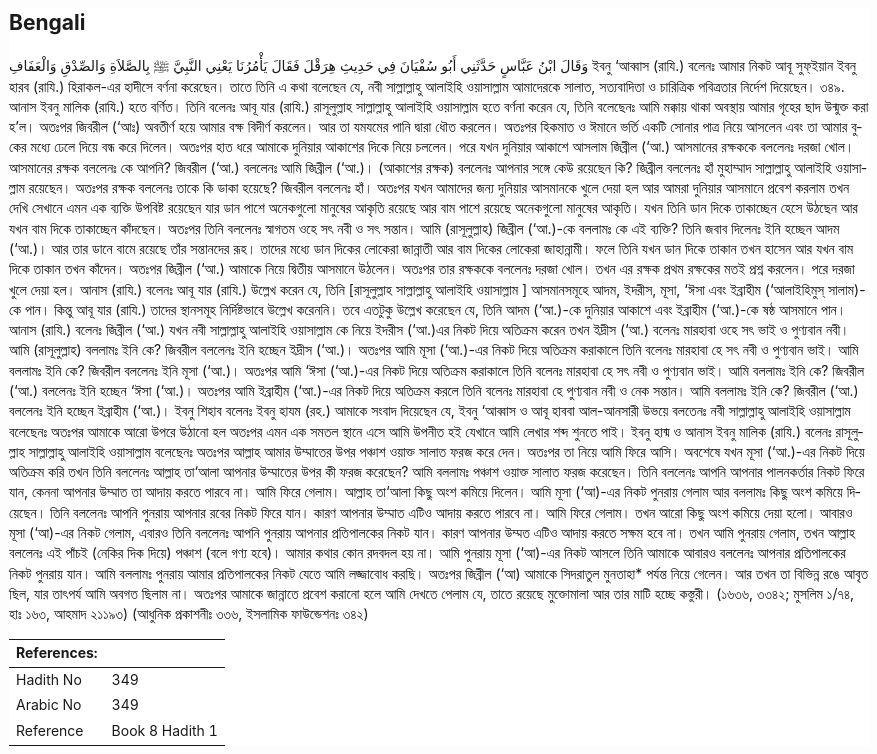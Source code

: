 ## Bengali


<div dir="ltr" lang="bn" style={{fontSize:'larger',backgroundColor:'#f8f9fa',padding:20}}>
وَقَالَ ابْنُ عَبَّاسٍ حَدَّثَنِي أَبُو سُفْيَانَ فِي حَدِيثِ هِرَقْلَ فَقَالَ يَأْمُرُنَا يَعْنِي النَّبِيَّ ﷺ بِالصَّلاَةِ وَالصِّدْقِ وَالْعَفَافِ ইবনু ‘আব্বাস (রাযি.) বলেনঃ আমার নিকট আবূ সুফ্ইয়ান ইবনু হারব (রাযি.) হিরাকল-এর হাদীসে বর্ণনা করেছেন। তাতে তিনি এ কথা বলেছেন যে, নবী সাল্লাল্লাহু আলাইহি ওয়াসাল্লাম আমাদেরকে সালাত, সত্যবাদিতা ও চারিত্রিক পবিত্রতার নির্দেশ দিয়েছেন। ৩৪৯. আনাস ইবনু মালিক (রাযি.) হতে বর্ণিত। তিনি বলেনঃ আবূ যার (রাযি.) রাসূলুল্লাহ সাল্লাল্লাহু আলাইহি ওয়াসাল্লাম হতে বর্ণনা করেন যে, তিনি বলেছেনঃ আমি মক্কায় থাকা অবস্থায় আমার গৃহের ছাদ উন্মুক্ত করা হ’ল। অতঃপর জিবরীল (‘আঃ) অবতীর্ণ হয়ে আমার বক্ষ বিদীর্ণ করলেন। আর তা যমযমের পানি দ্বারা ধৌত করলেন। অতঃপর হিকমাত ও ঈমানে ভর্তি একটি সোনার পাত্র নিয়ে আসলেন এবং তা আমার বুকের মধ্যে ঢেলে দিয়ে বন্ধ করে দিলেন। অতঃপর হাত ধরে আমাকে দুনিয়ার আকাশের দিকে নিয়ে চললেন। পরে যখন দুনিয়ার আকাশে আসলাম জিব্রীল (‘আ.) আসমানের রক্ষককে বললেনঃ দরজা খোল। আসমানের রক্ষক বললেনঃ কে আপনি? জিবরীল (‘আ.) বললেনঃ আমি জিব্রীল (‘আ.)। (আকাশের রক্ষক) বললেনঃ আপনার সঙ্গে কেউ রয়েছেন কি? জিব্রীল বললেনঃ হাঁ মুহাম্মাদ সাল্লাল্লাহু আলাইহি ওয়াসাল্লাম রয়েছেন। অতঃপর রক্ষক বললেনঃ তাকে কি ডাকা হয়েছে? জিবরীল বললেনঃ হাঁ। অতঃপর যখন আমাদের জন্য দুনিয়ার আসমানকে খুলে দেয়া হল আর আমরা দুনিয়ার আসমানে প্রবেশ করলাম তখন দেখি সেখানে এমন এক ব্যক্তি উপবিষ্ট রয়েছেন যার ডান পাশে অনেকগুলো মানুষের আকৃতি রয়েছে আর বাম পাশে রয়েছে অনেকগুলো মানুষের আকৃতি। যখন তিনি ডান দিকে তাকাচ্ছেন হেসে উঠছেন আর যখন বাম দিকে তাকাচ্ছেন কাঁদছেন। অতঃপর তিনি বললেনঃ স্বাগতম ওহে সৎ নবী ও সৎ সন্তান। আমি (রাসূলুল্লাহ) জিব্রীল (‘আ.)-কে বললামঃ কে এই ব্যক্তি? তিনি জবাব দিলেনঃ ইনি হচ্ছেন আদম (‘আ.)। আর তার ডানে বামে রয়েছে তাঁর সন্তানদের রূহ। তাদের মধ্যে ডান দিকের লোকেরা জান্নাতী আর বাম দিকের লোকেরা জাহান্নামী। ফলে তিনি যখন ডান দিকে তাকান তখন হাসেন আর যখন বাম দিকে তাকান তখন কাঁদেন। অতঃপর জিব্রীল (‘আ.) আমাকে নিয়ে দ্বিতীয় আসমানে উঠলেন। অতঃপর তার রক্ষককে বললেনঃ দরজা খোল। তখন এর রক্ষক প্রথম রক্ষকের মতই প্রশ্ন করলেন। পরে দরজা খুলে দেয়া হল। আনাস (রাযি.) বলেনঃ আবূ যার (রাযি.) উল্লেখ করেন যে, তিনি [রাসূলুল্লাহ সাল্লাল্লাহু আলাইহি ওয়াসাল্লাম ] আসমানসমূহে আদম, ইদরীস, মূসা, ‘ঈসা এবং ইব্রাহীম (‘আলাইহিমুস্ সালাম)-কে পান। কিন্তু আবূ যার (রাযি.) তাদের স্থানসমূহ নির্দিষ্টভাবে উল্লেখ করেননি। তবে এতটুকু উল্লেখ করেছেন যে, তিনি আদম (‘আ.)-কে দুনিয়ার আকাশে এবং ইব্রাহীম (‘আ.)-কে ষষ্ঠ আসমানে পান। আনাস (রাযি.) বলেনঃ জিব্রীল (‘আ.) যখন নবী সাল্লাল্লাহু আলাইহি ওয়াসাল্লাম কে নিয়ে ইদরীস (‘আ.)এর নিকট দিয়ে অতিক্রম করেন তখন ইদ্রীস (‘আ.) বলেনঃ মারহাবা ওহে সৎ ভাই ও পুণ্যবান নবী। আমি (রাসূলুল্লাহ) বললামঃ ইনি কে? জিবরীল বললেনঃ ইনি হচ্ছেন ইদ্রীস (‘আ.)। অতঃপর আমি মূসা (‘আ.)-এর নিকট দিয়ে অতিক্রম করাকালে তিনি বলেনঃ মারহাবা হে সৎ নবী ও পুণ্যবান ভাই। আমি বললামঃ ইনি কে? জিবরীল বললেনঃ ইনি মূসা (‘আ.)। অতঃপর আমি ‘ঈসা (‘আ.)-এর নিকট দিয়ে অতিক্রম করাকালে তিনি বলেনঃ মারহাবা হে সৎ নবী ও পুণ্যবান ভাই। আমি বললামঃ ইনি কে? জিবরীল (‘আ.) বললেনঃ ইনি হচ্ছেন ‘ঈসা (‘আ.)। অতঃপর আমি ইব্রাহীম (‘আ.)-এর নিকট দিয়ে অতিক্রম করলে তিনি বলেনঃ মারহাবা হে পুণ্যবান নবী ও নেক সন্তান। আমি বললামঃ ইনি কে? জিবরীল (‘আ.) বললেনঃ ইনি হচ্ছেন ইব্রাহীম (‘আ.)। ইবনু শিহাব বলেনঃ ইবনু হাযম (রহ.) আমাকে সংবাদ দিয়েছেন যে, ইবনু ‘আব্বাস ও আবূ হাববা আল-আনসারী উভয়ে বলতেনঃ নবী সাল্লাল্লাহু আলাইহি ওয়াসাল্লাম বলেছেনঃ অতঃপর আমাকে আরো উপরে উঠানো হল অতঃপর এমন এক সমতল স্থানে এসে আমি উপনীত হই যেখানে আমি লেখার শব্দ শুনতে পাই। ইবনু হায্ম ও আনাস ইবনু মালিক (রাযি.) বলেনঃ রাসূলুল্লাহ সাল্লাল্লাহু আলাইহি ওয়াসাল্লাম বলেছেনঃ অতঃপর আল্লাহ আমার উম্মাতের উপর পঞ্চাশ ওয়াক্ত সালাত ফরজ করে দেন। অতঃপর তা নিয়ে আমি ফিরে আসি। অবশেষে যখন মূসা (‘আ.)-এর নিকট দিয়ে অতিক্রম করি তখন তিনি বললেনঃ আল্লাহ তা‘আলা আপনার উম্মাতের উপর কী ফরজ করেছেন? আমি বললামঃ পঞ্চাশ ওয়াক্ত সালাত ফরজ করেছেন। তিনি বললেনঃ আপনি আপনার পালনকর্তার নিকট ফিরে যান, কেননা আপনার উম্মাত তা আদায় করতে পারবে না। আমি ফিরে গেলাম। আল্লাহ তা‘আলা কিছু অংশ কমিয়ে দিলেন। আমি মূসা (‘আ)-এর নিকট পুনরায় গেলাম আর বললামঃ কিছু অংশ কমিয়ে দিয়েছেন। তিনি বললেনঃ আপনি পুনরায় আপনার রবের নিকট ফিরে যান। কারণ আপনার উম্মাত এটিও আদায় করতে পারবে না। আমি ফিরে গেলাম। তখন আরো কিছু অংশ কমিয়ে দেয়া হলো। আবারও মূসা (‘আ)-এর নিকট গেলাম, এবারও তিনি বললেনঃ আপনি পুনরায় আপনার প্রতিপালকের নিকট যান। কারণ আপনার উম্মত এটিও আদায় করতে সক্ষম হবে না। তখন আমি পুনরায় গেলাম, তখন আল্লাহ বললেনঃ এই পাঁচই (নেকির দিক দিয়ে) পঞ্চাশ (বলে গণ্য হবে)। আমার কথার কোন রদবদল হয় না। আমি পুনরায় মূসা (‘আ)-এর নিকট আসলে তিনি আমাকে আবারও বললেনঃ আপনার প্রতিপালকের নিকট পুনরায় যান। আমি বললামঃ পুনরায় আমার প্রতিপালকের নিকট যেতে আমি লজ্জাবোধ করছি। অতঃপর জিব্রীল (‘আ) আমাকে সিদরাতুল মুনতাহা* পর্যন্ত নিয়ে গেলেন। আর তখন তা বিভিন্ন রঙে আবৃত ছিল, যার তাৎপর্য আমি অবগত ছিলাম না। অতঃপর আমাকে জান্নাতে প্রবেশ করানো হলে আমি দেখতে পেলাম যে, তাতে রয়েছে মুক্তোমালা আর তার মাটি হচ্ছে কস্তুরী। (১৬৩৬, ৩৩৪২; মুসলিম ১/৭৪, হাঃ ১৬৩, আহমাদ ২১১৯৩) (আধুনিক প্রকাশনীঃ ৩৩৬, ইসলামিক ফাউন্ডেশনঃ ৩৪২)
</div>
<div style={{backgroundColor:'#f8f9fa',padding:20, marginBottom: 10}}><table> <thead> <tr> <th>References:</th> <th></th> </tr> </thead> <tbody><tr><td>Hadith No</td><td>349</td></tr><tr><td>Arabic No</td><td>349</td></tr><tr><td>Reference</td><td>Book 8 Hadith 1</td></tr></tbody></table></div>
